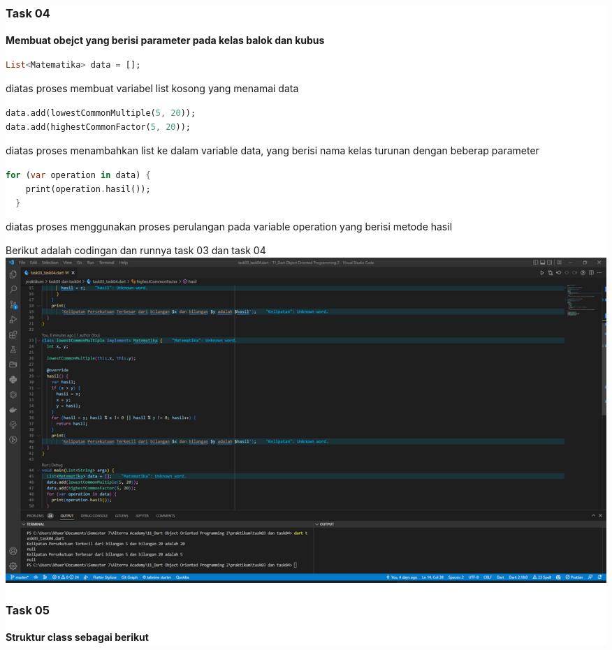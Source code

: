 ### Task 04
**Membuat obejct yang berisi parameter pada kelas balok dan kubus**
```dart
List<Matematika> data = [];
```
diatas proses membuat variabel list kosong yang menamai data

```dart
data.add(lowestCommonMultiple(5, 20));
data.add(highestCommonFactor(5, 20));
```
diatas proses menambahkan list ke dalam variable data, yang berisi nama kelas turunan dengan beberap parameter

```dart
for (var operation in data) {
    print(operation.hasil());
  }
```
diatas proses menggunakan proses perulangan pada variable operation yang berisi metode hasil

Berikut adalah codingan dan runnya task 03 dan task 04
![img Task03 dan Task04](11_Dart%20Object%20Oriented%20Programming%202/screenshoot/task03_task04.png)

### Task 05
**Struktur class sebagai berikut**
